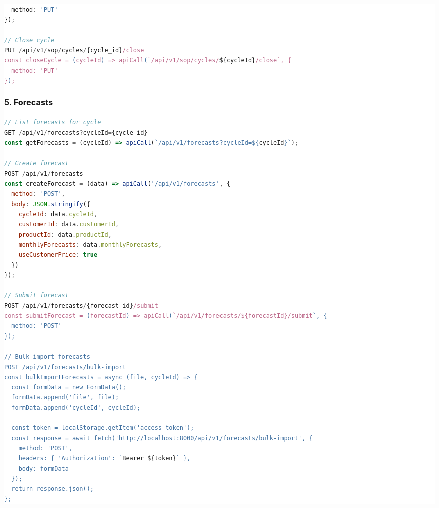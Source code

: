 ```javascript
  method: 'PUT'
});

// Close cycle
PUT /api/v1/sop/cycles/{cycle_id}/close
const closeCycle = (cycleId) => apiCall(`/api/v1/sop/cycles/${cycleId}/close`, {
  method: 'PUT'
});
```

### 5. Forecasts
```javascript
// List forecasts for cycle
GET /api/v1/forecasts?cycleId={cycle_id}
const getForecasts = (cycleId) => apiCall(`/api/v1/forecasts?cycleId=${cycleId}`);

// Create forecast
POST /api/v1/forecasts
const createForecast = (data) => apiCall('/api/v1/forecasts', {
  method: 'POST',
  body: JSON.stringify({
    cycleId: data.cycleId,
    customerId: data.customerId,
    productId: data.productId,
    monthlyForecasts: data.monthlyForecasts,
    useCustomerPrice: true
  })
});

// Submit forecast
POST /api/v1/forecasts/{forecast_id}/submit
const submitForecast = (forecastId) => apiCall(`/api/v1/forecasts/${forecastId}/submit`, {
  method: 'POST'
});

// Bulk import forecasts
POST /api/v1/forecasts/bulk-import
const bulkImportForecasts = async (file, cycleId) => {
  const formData = new FormData();
  formData.append('file', file);
  formData.append('cycleId', cycleId);

  const token = localStorage.getItem('access_token');
  const response = await fetch('http://localhost:8000/api/v1/forecasts/bulk-import', {
    method: 'POST',
    headers: { 'Authorization': `Bearer ${token}` },
    body: formData
  });
  return response.json();
};
```
